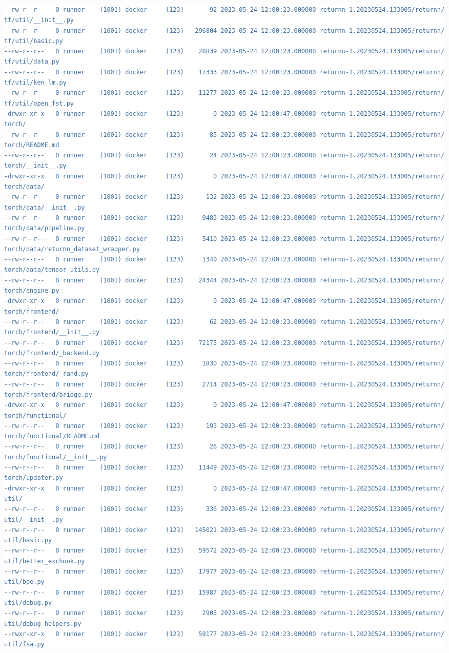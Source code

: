 ```diff
--rw-r--r--   0 runner    (1001) docker     (123)       92 2023-05-24 12:00:23.000000 returnn-1.20230524.133005/returnn/tf/util/__init__.py
--rw-r--r--   0 runner    (1001) docker     (123)   296804 2023-05-24 12:00:23.000000 returnn-1.20230524.133005/returnn/tf/util/basic.py
--rw-r--r--   0 runner    (1001) docker     (123)    28839 2023-05-24 12:00:23.000000 returnn-1.20230524.133005/returnn/tf/util/data.py
--rw-r--r--   0 runner    (1001) docker     (123)    17333 2023-05-24 12:00:23.000000 returnn-1.20230524.133005/returnn/tf/util/ken_lm.py
--rw-r--r--   0 runner    (1001) docker     (123)    11277 2023-05-24 12:00:23.000000 returnn-1.20230524.133005/returnn/tf/util/open_fst.py
-drwxr-xr-x   0 runner    (1001) docker     (123)        0 2023-05-24 12:00:47.000000 returnn-1.20230524.133005/returnn/torch/
--rw-r--r--   0 runner    (1001) docker     (123)       85 2023-05-24 12:00:23.000000 returnn-1.20230524.133005/returnn/torch/README.md
--rw-r--r--   0 runner    (1001) docker     (123)       24 2023-05-24 12:00:23.000000 returnn-1.20230524.133005/returnn/torch/__init__.py
-drwxr-xr-x   0 runner    (1001) docker     (123)        0 2023-05-24 12:00:47.000000 returnn-1.20230524.133005/returnn/torch/data/
--rw-r--r--   0 runner    (1001) docker     (123)      132 2023-05-24 12:00:23.000000 returnn-1.20230524.133005/returnn/torch/data/__init__.py
--rw-r--r--   0 runner    (1001) docker     (123)     9483 2023-05-24 12:00:23.000000 returnn-1.20230524.133005/returnn/torch/data/pipeline.py
--rw-r--r--   0 runner    (1001) docker     (123)     5410 2023-05-24 12:00:23.000000 returnn-1.20230524.133005/returnn/torch/data/returnn_dataset_wrapper.py
--rw-r--r--   0 runner    (1001) docker     (123)     1340 2023-05-24 12:00:23.000000 returnn-1.20230524.133005/returnn/torch/data/tensor_utils.py
--rw-r--r--   0 runner    (1001) docker     (123)    24344 2023-05-24 12:00:23.000000 returnn-1.20230524.133005/returnn/torch/engine.py
-drwxr-xr-x   0 runner    (1001) docker     (123)        0 2023-05-24 12:00:47.000000 returnn-1.20230524.133005/returnn/torch/frontend/
--rw-r--r--   0 runner    (1001) docker     (123)       62 2023-05-24 12:00:23.000000 returnn-1.20230524.133005/returnn/torch/frontend/__init__.py
--rw-r--r--   0 runner    (1001) docker     (123)    72175 2023-05-24 12:00:23.000000 returnn-1.20230524.133005/returnn/torch/frontend/_backend.py
--rw-r--r--   0 runner    (1001) docker     (123)     1830 2023-05-24 12:00:23.000000 returnn-1.20230524.133005/returnn/torch/frontend/_rand.py
--rw-r--r--   0 runner    (1001) docker     (123)     2714 2023-05-24 12:00:23.000000 returnn-1.20230524.133005/returnn/torch/frontend/bridge.py
-drwxr-xr-x   0 runner    (1001) docker     (123)        0 2023-05-24 12:00:47.000000 returnn-1.20230524.133005/returnn/torch/functional/
--rw-r--r--   0 runner    (1001) docker     (123)      193 2023-05-24 12:00:23.000000 returnn-1.20230524.133005/returnn/torch/functional/README.md
--rw-r--r--   0 runner    (1001) docker     (123)       26 2023-05-24 12:00:23.000000 returnn-1.20230524.133005/returnn/torch/functional/__init__.py
--rw-r--r--   0 runner    (1001) docker     (123)    11449 2023-05-24 12:00:23.000000 returnn-1.20230524.133005/returnn/torch/updater.py
-drwxr-xr-x   0 runner    (1001) docker     (123)        0 2023-05-24 12:00:47.000000 returnn-1.20230524.133005/returnn/util/
--rw-r--r--   0 runner    (1001) docker     (123)      336 2023-05-24 12:00:23.000000 returnn-1.20230524.133005/returnn/util/__init__.py
--rw-r--r--   0 runner    (1001) docker     (123)   145021 2023-05-24 12:00:23.000000 returnn-1.20230524.133005/returnn/util/basic.py
--rw-r--r--   0 runner    (1001) docker     (123)    59572 2023-05-24 12:00:23.000000 returnn-1.20230524.133005/returnn/util/better_exchook.py
--rw-r--r--   0 runner    (1001) docker     (123)    17977 2023-05-24 12:00:23.000000 returnn-1.20230524.133005/returnn/util/bpe.py
--rw-r--r--   0 runner    (1001) docker     (123)    15987 2023-05-24 12:00:23.000000 returnn-1.20230524.133005/returnn/util/debug.py
--rw-r--r--   0 runner    (1001) docker     (123)     2905 2023-05-24 12:00:23.000000 returnn-1.20230524.133005/returnn/util/debug_helpers.py
--rwxr-xr-x   0 runner    (1001) docker     (123)    59177 2023-05-24 12:00:23.000000 returnn-1.20230524.133005/returnn/util/fsa.py
```